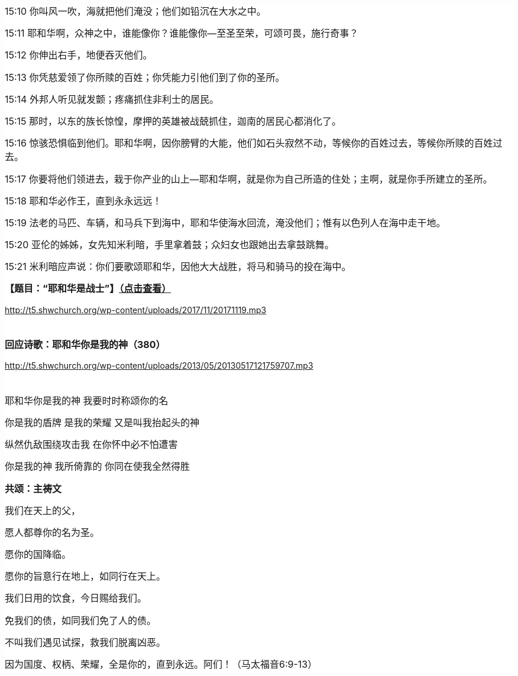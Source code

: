 <span style="font-size: 12pt;">15:10 你叫风一吹，海就把他们淹没；他们如铅沉在大水之中。</span>
  
<span style="font-size: 12pt;">15:11 耶和华啊，众神之中，谁能像你？谁能像你―至圣至荣，可颂可畏，施行奇事？</span>
  
<span style="font-size: 12pt;">15:12 你伸出右手，地便吞灭他们。</span>
  
<span style="font-size: 12pt;">15:13 你凭慈爱领了你所赎的百姓；你凭能力引他们到了你的圣所。</span>
  
<span style="font-size: 12pt;">15:14 外邦人听见就发颤；疼痛抓住非利士的居民。</span>
  
<span style="font-size: 12pt;">15:15 那时，以东的族长惊惶，摩押的英雄被战兢抓住，迦南的居民心都消化了。</span>
  
<span style="font-size: 12pt;">15:16 惊骇恐惧临到他们。耶和华啊，因你膀臂的大能，他们如石头寂然不动，等候你的百姓过去，等候你所赎的百姓过去。</span>
  
<span style="font-size: 12pt;">15:17 你要将他们领进去，栽于你产业的山上―耶和华啊，就是你为自己所造的住处；主啊，就是你手所建立的圣所。</span>
  
<span style="font-size: 12pt;">15:18 耶和华必作王，直到永永远远！</span>
  
<span style="font-size: 12pt;">15:19 法老的马匹、车辆，和马兵下到海中，耶和华使海水回流，淹没他们；惟有以色列人在海中走干地。</span>
  
<span style="font-size: 12pt;">15:20 亚伦的姊姊，女先知米利暗，手里拿着鼓；众妇女也跟她出去拿鼓跳舞。</span>
  
<span style="font-size: 12pt;">15:21 米利暗应声说：你们要歌颂耶和华，因他大大战胜，将马和骑马的投在海中。</span>

<span style="font-size: 12pt;"><strong>【题目：“耶和华是战士”】<a href="/2017/11/18/耶和华是战士2017年11月19日主日讲章晓峰牧师/">（点击查看）</a></strong></span><audio class="wp-audio-shortcode" id="audio-16102-1102" preload="none" style="width: 100%;" controls="controls"><source type="audio/mpeg" src="http://t5.shwchurch.org/wp-content/uploads/2017/11/20171119.mp3?_=1102" />

<http://t5.shwchurch.org/wp-content/uploads/2017/11/20171119.mp3></audio> 

<span style="font-size: 12pt;"><br /> <strong>回应诗歌：耶和华你是我的神（380）</strong></span><audio class="wp-audio-shortcode" id="audio-16102-1103" preload="none" style="width: 100%;" controls="controls"><source type="audio/mpeg" src="http://t5.shwchurch.org/wp-content/uploads/2013/05/20130517121759707.mp3?_=1103" />

<http://t5.shwchurch.org/wp-content/uploads/2013/05/20130517121759707.mp3></audio> 

<span style="font-size: 12pt;"><br /> 耶和华你是我的神 我要时时称颂你的名</span>
  
<span style="font-size: 12pt;">你是我的盾牌 是我的荣耀 又是叫我抬起头的神</span>
  
<span style="font-size: 12pt;">纵然仇敌围绕攻击我 在你怀中必不怕遭害</span>
  
<span style="font-size: 12pt;">你是我的神 我所倚靠的 你同在使我全然得胜</span>

<span style="font-size: 12pt;"><strong>共颂：主祷文</strong></span>

<span style="font-size: 12pt;">我们在天上的父，</span>
  
<span style="font-size: 12pt;">愿人都尊你的名为圣。</span>
  
<span style="font-size: 12pt;">愿你的国降临。</span>
  
<span style="font-size: 12pt;">愿你的旨意行在地上，如同行在天上。</span>
  
<span style="font-size: 12pt;">我们日用的饮食，今日赐给我们。</span>
  
<span style="font-size: 12pt;">免我们的债，如同我们免了人的债。</span>
  
<span style="font-size: 12pt;">不叫我们遇见试探，救我们脱离凶恶。</span>
  
<span style="font-size: 12pt;">因为国度、权柄、荣耀，全是你的，直到永远。阿们！（马太福音6:9-13）</span>
